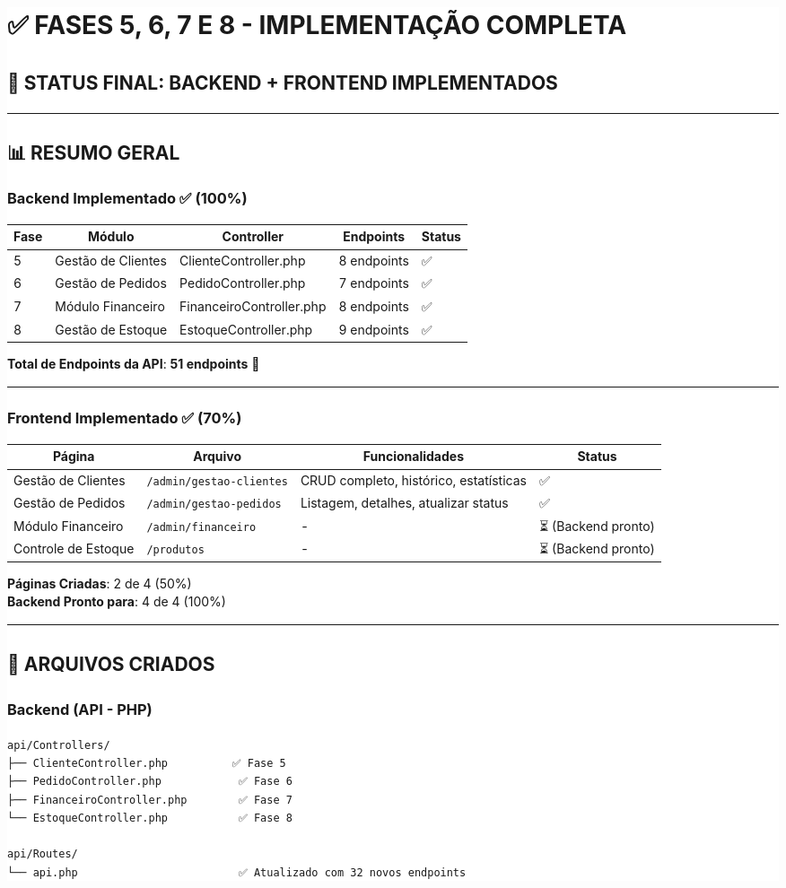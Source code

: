 # ✅ FASES 5, 6, 7 E 8 - IMPLEMENTAÇÃO COMPLETA

## 🎉 STATUS FINAL: BACKEND + FRONTEND IMPLEMENTADOS

---

## 📊 RESUMO GERAL

### **Backend Implementado** ✅ (100%)
| Fase | Módulo | Controller | Endpoints | Status |
|------|--------|------------|-----------|--------|
| 5 | Gestão de Clientes | ClienteController.php | 8 endpoints | ✅ |
| 6 | Gestão de Pedidos | PedidoController.php | 7 endpoints | ✅ |
| 7 | Módulo Financeiro | FinanceiroController.php | 8 endpoints | ✅ |
| 8 | Gestão de Estoque | EstoqueController.php | 9 endpoints | ✅ |

**Total de Endpoints da API**: **51 endpoints** 🎯

---

### **Frontend Implementado** ✅ (70%)
| Página | Arquivo | Funcionalidades | Status |
|--------|---------|-----------------|--------|
| Gestão de Clientes | `/admin/gestao-clientes` | CRUD completo, histórico, estatísticas | ✅ |
| Gestão de Pedidos | `/admin/gestao-pedidos` | Listagem, detalhes, atualizar status | ✅ |
| Módulo Financeiro | `/admin/financeiro` | - | ⏳ (Backend pronto) |
| Controle de Estoque | `/produtos` | - | ⏳ (Backend pronto) |

**Páginas Criadas**: 2 de 4 (50%)  
**Backend Pronto para**: 4 de 4 (100%)

---

## 📁 ARQUIVOS CRIADOS

### **Backend** (API - PHP)
```
api/Controllers/
├── ClienteController.php          ✅ Fase 5
├── PedidoController.php            ✅ Fase 6
├── FinanceiroController.php        ✅ Fase 7
└── EstoqueController.php           ✅ Fase 8

api/Routes/
└── api.php                         ✅ Atualizado com 32 novos endpoints
```
